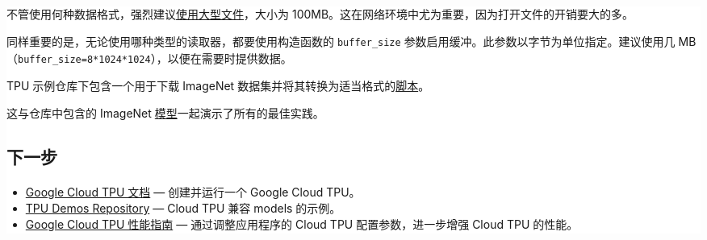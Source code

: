 不管使用何种数据格式，强烈建议[使用大型文件](../performance/performance_guide.md#use_large_files)，大小为 100MB。这在网络环境中尤为重要，因为打开文件的开销要大的多。

同样重要的是，无论使用哪种类型的读取器，都要使用构造函数的 `buffer_size` 参数启用缓冲。此参数以字节为单位指定。建议使用几 MB（`buffer_size=8*1024*1024`），以便在需要时提供数据。

TPU 示例仓库下包含一个用于下载 ImageNet 数据集并将其转换为适当格式的[脚本](https://github.com/tensorflow/tpu/blob/master/tools/datasets/imagenet_to_gcs.py)。

这与仓库中包含的 ImageNet [模型](https://github.com/tensorflow/tpu/tree/master/models)一起演示了所有的最佳实践。

## 下一步

* [Google Cloud TPU 文档](https://cloud.google.com/tpu/docs/) — 创建并运行一个 Google&nbsp;Cloud&nbsp;TPU。
* [TPU Demos Repository](https://github.com/tensorflow/tpu) — Cloud&nbsp;TPU 兼容 models 的示例。
* [Google Cloud TPU 性能指南](https://cloud.google.com/tpu/docs/performance-guide) — 通过调整应用程序的 Cloud TPU 配置参数，进一步增强 Cloud TPU 的性能。
